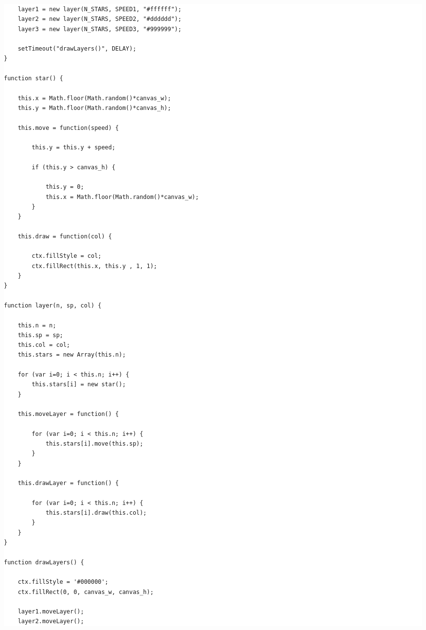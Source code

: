 ```
    layer1 = new layer(N_STARS, SPEED1, "#ffffff");
    layer2 = new layer(N_STARS, SPEED2, "#dddddd");
    layer3 = new layer(N_STARS, SPEED3, "#999999");

    setTimeout("drawLayers()", DELAY);
}

function star() {

    this.x = Math.floor(Math.random()*canvas_w);
    this.y = Math.floor(Math.random()*canvas_h);

    this.move = function(speed) {

        this.y = this.y + speed;

        if (this.y > canvas_h) { 

            this.y = 0;
            this.x = Math.floor(Math.random()*canvas_w);
        }
    }

    this.draw = function(col) {

        ctx.fillStyle = col;
        ctx.fillRect(this.x, this.y , 1, 1);
    }
}

function layer(n, sp, col) {

    this.n = n;
    this.sp = sp;
    this.col = col;
    this.stars = new Array(this.n);

    for (var i=0; i < this.n; i++) {
        this.stars[i] = new star();
    }

    this.moveLayer = function() {

        for (var i=0; i < this.n; i++) {
            this.stars[i].move(this.sp);
        }
    }

    this.drawLayer = function() {

        for (var i=0; i < this.n; i++) {
            this.stars[i].draw(this.col);
        }
    }
}

function drawLayers() {

    ctx.fillStyle = '#000000';      
    ctx.fillRect(0, 0, canvas_w, canvas_h);

    layer1.moveLayer();
    layer2.moveLayer();
```
